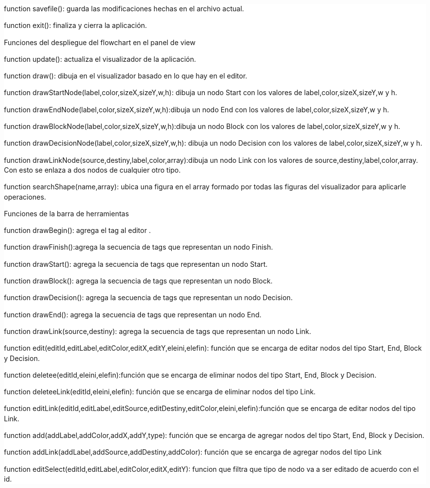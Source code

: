 function savefile(): guarda  las modificaciones hechas en el archivo actual.

function exit(): finaliza y cierra la aplicación.

Funciones del despliegue del flowchart en el panel de view

function update(): actualiza el visualizador de la aplicación.

function draw(): dibuja en el visualizador basado en lo que hay en el editor.

function drawStartNode(label,color,sizeX,sizeY,w,h): dibuja un nodo Start con los valores de label,color,sizeX,sizeY,w y h.

function drawEndNode(label,color,sizeX,sizeY,w,h):dibuja un nodo End con los valores de label,color,sizeX,sizeY,w y h.

function drawBlockNode(label,color,sizeX,sizeY,w,h):dibuja un nodo Block con los valores de label,color,sizeX,sizeY,w y h.

function drawDecisionNode(label,color,sizeX,sizeY,w,h): dibuja un nodo Decision con los valores de label,color,sizeX,sizeY,w y h.

function drawLinkNode(source,destiny,label,color,array):dibuja un nodo Link con los valores de source,destiny,label,color,array. Con esto se enlaza a dos nodos de cualquier otro tipo.

function searchShape(name,array): ubica una figura en el array formado por todas las figuras del visualizador para aplicarle operaciones.

Funciones de la barra de herramientas

function drawBegin():  agrega el tag <flowchart> al editor .

function drawFinish():agrega la secuencia de tags que representan un nodo Finish.

function drawStart(): agrega la secuencia de tags que representan un nodo Start.

function drawBlock(): agrega la secuencia de tags que representan un nodo Block. 

function drawDecision(): agrega la secuencia de tags que representan un nodo Decision.

function drawEnd(): agrega la secuencia de tags que representan un nodo End.

function drawLink(source,destiny): agrega la secuencia de tags que representan un nodo Link.

function edit(editId,editLabel,editColor,editX,editY,eleini,elefin): función que se encarga de editar nodos del tipo Start, End, Block y Decision.

function deletee(editId,eleini,elefin):función que se encarga de eliminar nodos del tipo Start, End, Block y Decision.

function deleteeLink(editId,eleini,elefin): función que se encarga de eliminar nodos del tipo Link.

function editLink(editId,editLabel,editSource,editDestiny,editColor,eleini,elefin):función que se encarga de editar nodos del tipo Link.

function add(addLabel,addColor,addX,addY,type): función que se encarga de agregar nodos del tipo Start, End, Block y Decision.

function addLink(addLabel,addSource,addDestiny,addColor): función que se encarga de agregar nodos del tipo Link

function editSelect(editId,editLabel,editColor,editX,editY): funcion que filtra que tipo de nodo va a ser editado de acuerdo con el id.
